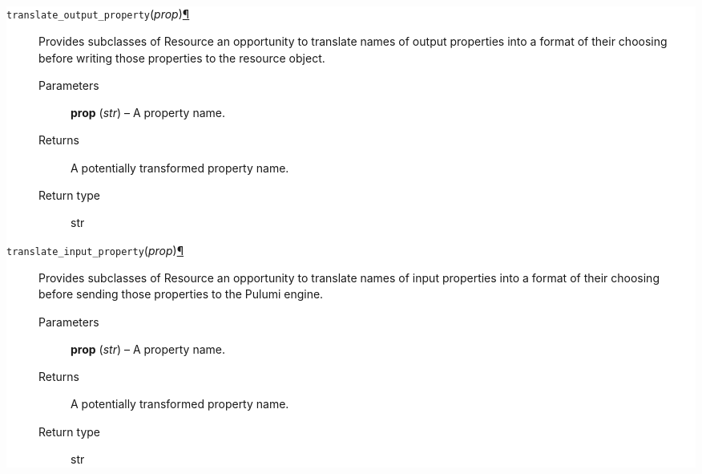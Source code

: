 <dl class="py method">
<dt id="pulumi_keycloak.saml.IdentityProvider.translate_output_property">
<code class="sig-name descname">translate_output_property</code><span class="sig-paren">(</span><em class="sig-param"><span class="n">prop</span></em><span class="sig-paren">)</span><a class="headerlink" href="#pulumi_keycloak.saml.IdentityProvider.translate_output_property" title="Permalink to this definition">¶</a></dt>
<dd><p>Provides subclasses of Resource an opportunity to translate names of output properties
into a format of their choosing before writing those properties to the resource object.</p>
<dl class="field-list simple">
<dt class="field-odd">Parameters</dt>
<dd class="field-odd"><p><strong>prop</strong> (<em>str</em>) – A property name.</p>
</dd>
<dt class="field-even">Returns</dt>
<dd class="field-even"><p>A potentially transformed property name.</p>
</dd>
<dt class="field-odd">Return type</dt>
<dd class="field-odd"><p>str</p>
</dd>
</dl>
</dd></dl>

<dl class="py method">
<dt id="pulumi_keycloak.saml.IdentityProvider.translate_input_property">
<code class="sig-name descname">translate_input_property</code><span class="sig-paren">(</span><em class="sig-param"><span class="n">prop</span></em><span class="sig-paren">)</span><a class="headerlink" href="#pulumi_keycloak.saml.IdentityProvider.translate_input_property" title="Permalink to this definition">¶</a></dt>
<dd><p>Provides subclasses of Resource an opportunity to translate names of input properties into
a format of their choosing before sending those properties to the Pulumi engine.</p>
<dl class="field-list simple">
<dt class="field-odd">Parameters</dt>
<dd class="field-odd"><p><strong>prop</strong> (<em>str</em>) – A property name.</p>
</dd>
<dt class="field-even">Returns</dt>
<dd class="field-even"><p>A potentially transformed property name.</p>
</dd>
<dt class="field-odd">Return type</dt>
<dd class="field-odd"><p>str</p>
</dd>
</dl>
</dd></dl>

</dd></dl>

<dl class="py class">
<dt id="pulumi_keycloak.saml.UserAttributeProtocolMapper">